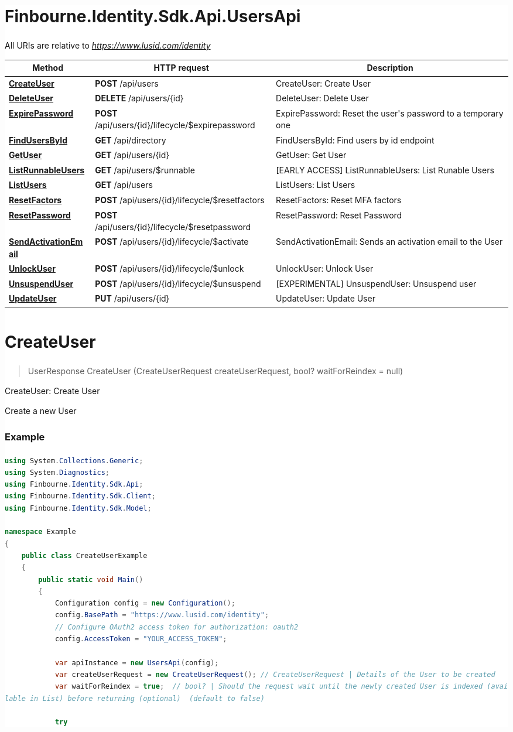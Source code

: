 # Finbourne.Identity.Sdk.Api.UsersApi

All URIs are relative to *https://www.lusid.com/identity*

Method | HTTP request | Description
------------- | ------------- | -------------
[**CreateUser**](UsersApi.md#createuser) | **POST** /api/users | CreateUser: Create User
[**DeleteUser**](UsersApi.md#deleteuser) | **DELETE** /api/users/{id} | DeleteUser: Delete User
[**ExpirePassword**](UsersApi.md#expirepassword) | **POST** /api/users/{id}/lifecycle/$expirepassword | ExpirePassword: Reset the user&#39;s password to a temporary one
[**FindUsersById**](UsersApi.md#findusersbyid) | **GET** /api/directory | FindUsersById: Find users by id endpoint
[**GetUser**](UsersApi.md#getuser) | **GET** /api/users/{id} | GetUser: Get User
[**ListRunnableUsers**](UsersApi.md#listrunnableusers) | **GET** /api/users/$runnable | [EARLY ACCESS] ListRunnableUsers: List Runable Users
[**ListUsers**](UsersApi.md#listusers) | **GET** /api/users | ListUsers: List Users
[**ResetFactors**](UsersApi.md#resetfactors) | **POST** /api/users/{id}/lifecycle/$resetfactors | ResetFactors: Reset MFA factors
[**ResetPassword**](UsersApi.md#resetpassword) | **POST** /api/users/{id}/lifecycle/$resetpassword | ResetPassword: Reset Password
[**SendActivationEmail**](UsersApi.md#sendactivationemail) | **POST** /api/users/{id}/lifecycle/$activate | SendActivationEmail: Sends an activation email to the User
[**UnlockUser**](UsersApi.md#unlockuser) | **POST** /api/users/{id}/lifecycle/$unlock | UnlockUser: Unlock User
[**UnsuspendUser**](UsersApi.md#unsuspenduser) | **POST** /api/users/{id}/lifecycle/$unsuspend | [EXPERIMENTAL] UnsuspendUser: Unsuspend user
[**UpdateUser**](UsersApi.md#updateuser) | **PUT** /api/users/{id} | UpdateUser: Update User


<a name="createuser"></a>
# **CreateUser**
> UserResponse CreateUser (CreateUserRequest createUserRequest, bool? waitForReindex = null)

CreateUser: Create User

Create a new User

### Example
```csharp
using System.Collections.Generic;
using System.Diagnostics;
using Finbourne.Identity.Sdk.Api;
using Finbourne.Identity.Sdk.Client;
using Finbourne.Identity.Sdk.Model;

namespace Example
{
    public class CreateUserExample
    {
        public static void Main()
        {
            Configuration config = new Configuration();
            config.BasePath = "https://www.lusid.com/identity";
            // Configure OAuth2 access token for authorization: oauth2
            config.AccessToken = "YOUR_ACCESS_TOKEN";

            var apiInstance = new UsersApi(config);
            var createUserRequest = new CreateUserRequest(); // CreateUserRequest | Details of the User to be created
            var waitForReindex = true;  // bool? | Should the request wait until the newly created User is indexed (available in List) before returning (optional)  (default to false)

            try
```